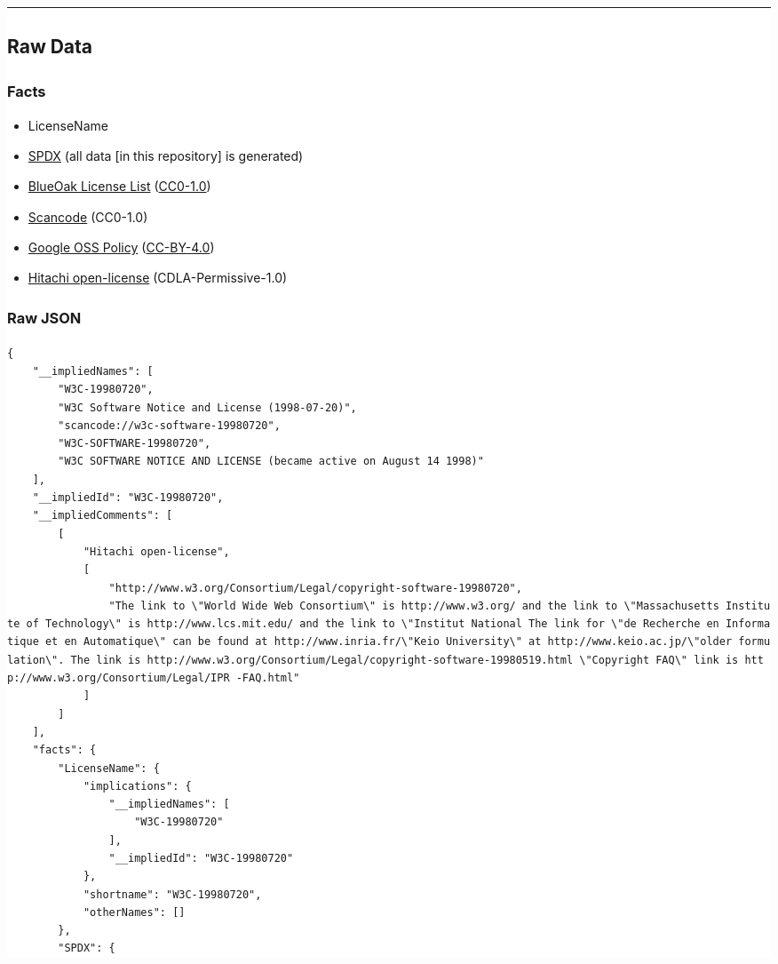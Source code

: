 ------------------------------------------------------------------------

Raw Data
--------

### Facts

-   LicenseName

-   [SPDX](https://spdx.org/licenses/W3C-19980720.html "SPDX") (all data
    \[in this repository\] is generated)

-   [BlueOak License
    List](https://blueoakcouncil.org/list "BlueOak License List")
    ([CC0-1.0](https://raw.githubusercontent.com/blueoakcouncil/blue-oak-list-npm-package/master/LICENSE "CC0-1.0"))

-   [Scancode](https://github.com/nexB/scancode-toolkit/blob/develop/src/licensedcode/data/licenses/w3c-software-19980720.yml "Scancode")
    (CC0-1.0)

-   [Google OSS
    Policy](https://opensource.google.com/docs/thirdparty/licenses/ "Google OSS Policy")
    ([CC-BY-4.0](https://creativecommons.org/licenses/by/4.0/legalcode "CC-BY-4.0"))

-   [Hitachi
    open-license](https://github.com/Hitachi/open-license "Hitachi open-license")
    (CDLA-Permissive-1.0)

### Raw JSON

    {
        "__impliedNames": [
            "W3C-19980720",
            "W3C Software Notice and License (1998-07-20)",
            "scancode://w3c-software-19980720",
            "W3C-SOFTWARE-19980720",
            "W3C SOFTWARE NOTICE AND LICENSE (became active on August 14 1998)"
        ],
        "__impliedId": "W3C-19980720",
        "__impliedComments": [
            [
                "Hitachi open-license",
                [
                    "http://www.w3.org/Consortium/Legal/copyright-software-19980720",
                    "The link to \"World Wide Web Consortium\" is http://www.w3.org/ and the link to \"Massachusetts Institute of Technology\" is http://www.lcs.mit.edu/ and the link to \"Institut National The link for \"de Recherche en Informatique et en Automatique\" can be found at http://www.inria.fr/\"Keio University\" at http://www.keio.ac.jp/\"older formulation\". The link is http://www.w3.org/Consortium/Legal/copyright-software-19980519.html \"Copyright FAQ\" link is http://www.w3.org/Consortium/Legal/IPR -FAQ.html"
                ]
            ]
        ],
        "facts": {
            "LicenseName": {
                "implications": {
                    "__impliedNames": [
                        "W3C-19980720"
                    ],
                    "__impliedId": "W3C-19980720"
                },
                "shortname": "W3C-19980720",
                "otherNames": []
            },
            "SPDX": {